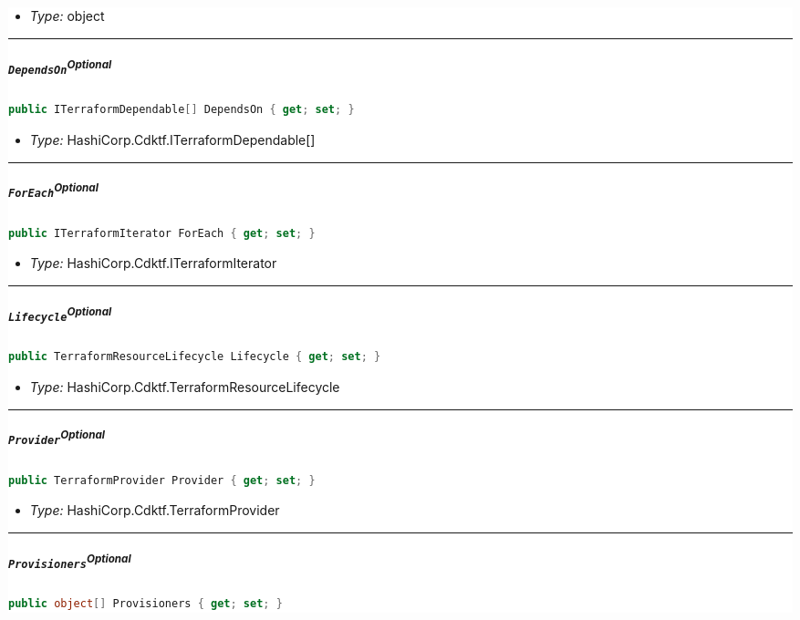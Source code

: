 - *Type:* object

---

##### `DependsOn`<sup>Optional</sup> <a name="DependsOn" id="@cdktf/provider-azurerm.keyVaultAccessPolicy.KeyVaultAccessPolicyAConfig.property.dependsOn"></a>

```csharp
public ITerraformDependable[] DependsOn { get; set; }
```

- *Type:* HashiCorp.Cdktf.ITerraformDependable[]

---

##### `ForEach`<sup>Optional</sup> <a name="ForEach" id="@cdktf/provider-azurerm.keyVaultAccessPolicy.KeyVaultAccessPolicyAConfig.property.forEach"></a>

```csharp
public ITerraformIterator ForEach { get; set; }
```

- *Type:* HashiCorp.Cdktf.ITerraformIterator

---

##### `Lifecycle`<sup>Optional</sup> <a name="Lifecycle" id="@cdktf/provider-azurerm.keyVaultAccessPolicy.KeyVaultAccessPolicyAConfig.property.lifecycle"></a>

```csharp
public TerraformResourceLifecycle Lifecycle { get; set; }
```

- *Type:* HashiCorp.Cdktf.TerraformResourceLifecycle

---

##### `Provider`<sup>Optional</sup> <a name="Provider" id="@cdktf/provider-azurerm.keyVaultAccessPolicy.KeyVaultAccessPolicyAConfig.property.provider"></a>

```csharp
public TerraformProvider Provider { get; set; }
```

- *Type:* HashiCorp.Cdktf.TerraformProvider

---

##### `Provisioners`<sup>Optional</sup> <a name="Provisioners" id="@cdktf/provider-azurerm.keyVaultAccessPolicy.KeyVaultAccessPolicyAConfig.property.provisioners"></a>

```csharp
public object[] Provisioners { get; set; }
```
